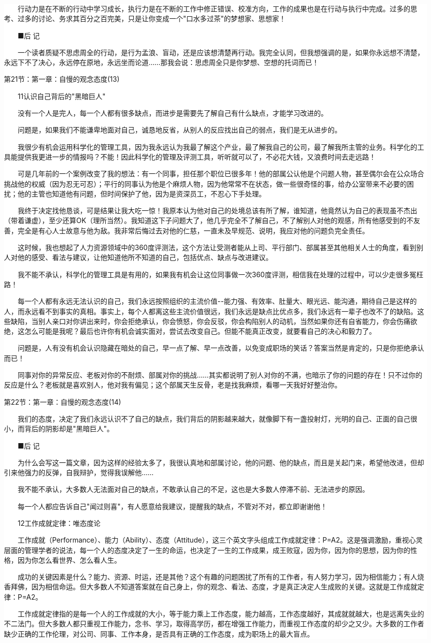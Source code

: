 　　行动力是在不断的行动中学习成长，执行力是在不断的工作中修正错误、校准方向，工作的成果也是在行动与执行中完成。过多的思考、过多的讨论、务求其百分之百完美，只是让你变成一个"口水多过茶"的梦想家、思想家！

　　■后 记

　　一个读者质疑不思虑周全的行动，是行为孟浪、盲动，还是应该想清楚再行动。我完全认同，但我想强调的是，如果你永远想不清楚，永远下不了决心，永远停在原地，永远坐而论道……那我会说：思虑周全只是你梦想、空想的托词而已！

第21节：第一章：自慢的观念态度(13)


　　11认识自己背后的"黑暗巨人"

　　没有一个人是完人，每一个人都有很多缺点，而进步是需要先了解自己有什么缺点，才能学习改进的。

　　问题是，如果我们不能谦卑地面对自己，诚恳地反省，从别人的反应找出自己的弱点，我们是无从进步的。

　　我很少有机会运用科学化的管理工具，因为我永远认为我最了解这个产业，最了解我自己的公司，最了解我所主管的业务。科学化的工具能提供我更进一步的情报吗？不能！因此科学化的管理及评测工具，听听就可以了，不必花大钱，又浪费时间去走远路！

　　可是几年前的一个案例改变了我的想法：有一个同事，担任那个职位已很多年！他的部属公认他是个问题人物，甚至偶尔会在公众场合挑战他的权威（因为忍无可忍）；平行的同事认为他是个麻烦人物，因为他常常不在状态，做一些很奇怪的事，给办公室带来不必要的困扰；他的主管也知道他有问题，但时间保护了他，因为是资深员工，不忍心下手处理。

　　我终于决定找他恳谈，可是结果让我大吃一惊！我原本认为他对自己的处境总该有所了解，谁知道，他竟然认为自己的表现虽不杰出（带着谦虚），至少还算OK（理所当然）。我知道这下子问题大了，他几乎完全不了解自己，不了解别人对他的观感，所有他感受到的不友善，完全是有心人士故意与他为敌。我非常后悔过去对他的仁慈，一直未及早规范、说明，我应对他的问题负完全责任。

　　这时候，我也想起了人力资源领域中的360度评测法，这个方法让受测者能从上司、平行部门、部属甚至其他相关人士的角度，看到别人对他的感受、看法与建议，让他知道他所不知道的自己，包括优点、缺点与改进建议。

　　我不能不承认，科学化的管理工具是有用的，如果我有机会让这位同事做一次360度评测，相信我在处理的过程中，可以少走很多冤枉路！

　　每一个人都有永远无法认识的自己，我们永远按照组织的主流价值--能力强、有效率、肚量大、眼光远、能沟通，期待自己是这样的人，而永远看不到事实的真相。事实上，每个人都离这些主流价值很远，我们永远是缺点比优点多，我们永远有一辈子也改不了的缺陷。这些缺陷，当别人亲口对你讲出来时，你会拒绝承认，你会愤怒，你会反驳，你会构陷别人的动机，当然如果你还有自省能力，你会伤痛欲绝，这怎么可能是我呢？最后也许你有机会诚实面对，尝试去改变自己。但能不能真正改变，就要看自己的决心和毅力了。

　　问题是，人有没有机会认识隐藏在暗处的自己，早一点了解、早一点改善，以免变成职场的笑话？答案当然是肯定的，只是你拒绝承认而已！

　　同事对你的异常反应、老板对你的不耐烦、部属对你的挑战……其实都说明了别人对你的不满，也暗示了你的问题的存在！只不过你的反应是什么？老板就是喜欢别人，他对我有偏见；这个部属天生反骨，老是找我麻烦，看哪一天我好好整治你。

第22节：第一章：自慢的观念态度(14)


　　我们的态度，决定了我们永远认识不了自己的缺点，我们背后的阴影越来越大，就像脚下有一盏投射灯，光明的自己、正面的自己很小，而背后的阴影却是"黑暗巨人"。

　　■后 记

　　为什么会写这一篇文章，因为这样的经验太多了，我很认真地和部属讨论，他的问题、他的缺点，而且是关起门来，希望他改进，但却引来他强力的反弹，自我辩护，觉得我误解他……

　　我不能不承认，大多数人无法面对自己的缺点，不敢承认自己的不足，这也是大多数人停滞不前、无法进步的原因。

　　每一个人都应告诉自己"闻过则喜"，有人愿意给我建议，提醒我的缺点，不管对不对，都立即谢谢他！

　　12工作成就定律：唯态度论

　　工作成就（Performance）、能力（Ability）、态度（Attitude），这三个英文字头组成工作成就定律：P=A2。这是强调激励，重视心灵层面的管理学者的说法，每一个人的态度决定了一生的命运，也决定了一生的工作成果，成王败寇，因为你，因为你的思想，因为你的性格，因为你怎么看世界、怎么看人生。

　　成功的关键因素是什么？能力、资源、时运，还是其他？这个有趣的问题困扰了所有的工作者，有人努力学习，因为相信能力；有人烧香拜佛，因为相信命运。但大多数人不知道答案就在自己身上，你的观念、看法、态度，才是真正决定人生成败的关键。这就是工作成就定律：P=A2。

　　工作成就定律指的是每一个人的工作成就的大小，等于能力乘上工作态度，能力越高，工作态度越好，其成就就越大，也是远离失业的不二法门。但大多数人都只重视工作能力，念书、学习，取得高学历，都在增强工作能力，而重视工作态度的却少之又少。大多数的工作者缺少正确的工作伦理，对公司、同事、工作本身，是否具有正确的工作态度，成为职场上的最大盲点。
